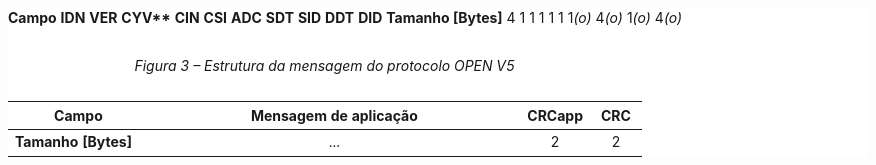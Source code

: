 <tr>
<td><strong>Campo</strong></td>
<td style="text-align: center;"><strong>IDN</strong></td>
<td style="text-align: center;"><strong>VER</strong></td>
<td style="text-align: center;"><strong>CYV**</strong></td>
<td style="text-align: center;"><strong>CIN</strong></td>
<td style="text-align: center;"><strong>CSI</strong></td>
<td style="text-align: center;"><strong>ADC</strong></td>
<td style="text-align: center;"><strong>SDT</strong></td>
<td style="text-align: center;"><strong>SID</strong></td>
<td style="text-align: center;"><strong>DDT</strong></td>
<td style="text-align: center;"><strong>DID</strong></td>
</tr>
<tr>
<td><strong>Tamanho [Bytes]</strong></td>
<td style="text-align: center;">4</td>
<td style="text-align: center;">1</td>
<td style="text-align: center;">1</td>
<td style="text-align: center;">1</td>
<td style="text-align: center;">1</td>
<td style="text-align: center;">1</td>
<td style="text-align: center;">1<em>(o)</em></td>
<td style="text-align: center;">4<em>(o)</em></td>
<td style="text-align: center;">1<em>(o)</em></td>
<td style="text-align: center;">4<em>(o)</em></td>
</tr>
</tbody>
</table>

<table>
<caption><p><em>Figura 3 – Estrutura da mensagem do protocolo OPEN
V5</em></p></caption>
<colgroup>
<col style="width: 22%" />
<col style="width: 58%" />
<col style="width: 11%" />
<col style="width: 8%" />
</colgroup>
<thead>
<tr>
<th><strong>Campo</strong></th>
<th style="text-align: center;"><strong>Mensagem de
aplicação</strong></th>
<th style="text-align: center;"><strong>CRCapp</strong></th>
<th style="text-align: center;"><strong>CRC</strong></th>
</tr>
</thead>
<tbody>
<tr>
<td><strong>Tamanho [Bytes]</strong></td>
<td style="text-align: center;">...</td>
<td style="text-align: center;">2</td>
<td style="text-align: center;">2</td>
</tr>
</tbody>
</table>
